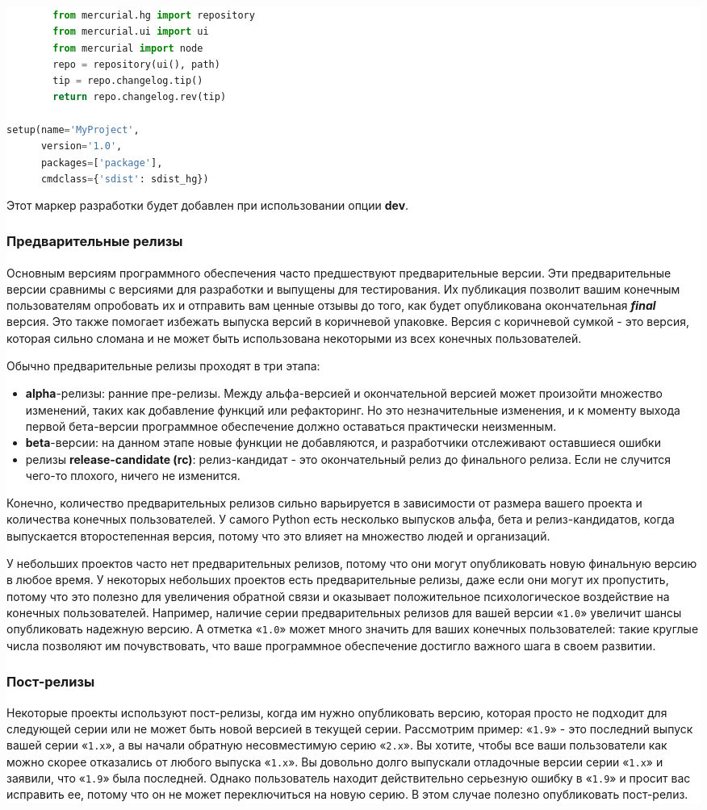 ```python
        from mercurial.hg import repository
        from mercurial.ui import ui
        from mercurial import node
        repo = repository(ui(), path)
        tip = repo.changelog.tip()
        return repo.changelog.rev(tip)

setup(name='MyProject',
      version='1.0',
      packages=['package'],
      cmdclass={'sdist': sdist_hg})
```

Этот маркер разработки будет добавлен при использовании опции **dev**.

### Предварительные релизы

Основным версиям программного обеспечения часто предшествуют предварительные версии. Эти предварительные версии сравнимы с версиями для разработки и выпущены для тестирования. Их публикация позволит вашим конечным пользователям опробовать их и отправить вам ценные отзывы до того, как будет опубликована окончательная _**final**_ версия. Это также помогает избежать выпуска версий в коричневой упаковке. Версия с коричневой сумкой - это версия, которая сильно сломана и не может быть использована некоторыми из всех конечных пользователей.

Обычно предварительные релизы проходят в три этапа:

* **alpha**-релизы: ранние пре-релизы. Между альфа-версией и окончательной версией может произойти множество изменений, таких как добавление функций или рефакторинг. Но это незначительные изменения, и к моменту выхода первой бета-версии программное обеспечение должно оставаться практически неизменным.
* **beta**-версии: на данном этапе новые функции не добавляются, и разработчики отслеживают оставшиеся ошибки
* релизы **release-candidate (rc)**: релиз-кандидат - это окончательный релиз до финального релиза. Если не случится чего-то плохого, ничего не изменится.

Конечно, количество предварительных релизов сильно варьируется в зависимости от размера вашего проекта и количества конечных пользователей. У самого Python есть несколько выпусков альфа, бета и релиз-кандидатов, когда выпускается второстепенная версия, потому что это влияет на множество людей и организаций.

У небольших проектов часто нет предварительных релизов, потому что они могут опубликовать новую финальную версию в любое время. У некоторых небольших проектов есть предварительные релизы, даже если они могут их пропустить, потому что это полезно для увеличения обратной связи и оказывает положительное психологическое воздействие на конечных пользователей. Например, наличие серии предварительных релизов для вашей версии «`1.0`» увеличит шансы опубликовать надежную версию. А отметка «`1.0`» может много значить для ваших конечных пользователей: такие круглые числа позволяют им почувствовать, что ваше программное обеспечение достигло важного шага в своем развитии.

### Пост-релизы

Некоторые проекты используют пост-релизы, когда им нужно опубликовать версию, которая просто не подходит для следующей серии или не может быть новой версией в текущей серии. Рассмотрим пример: «`1.9`» - это последний выпуск вашей серии «`1.x`», а вы начали обратную несовместимую серию «`2.x`». Вы хотите, чтобы все ваши пользователи как можно скорее отказались от любого выпуска «`1.x`». Вы довольно долго выпускали отладочные версии серии «`1.x`» и заявили, что «`1.9`» была последней. Однако пользователь находит действительно серьезную ошибку в «`1.9`» и просит вас исправить ее, потому что он не может переключиться на новую серию. В этом случае полезно опубликовать пост-релиз.
